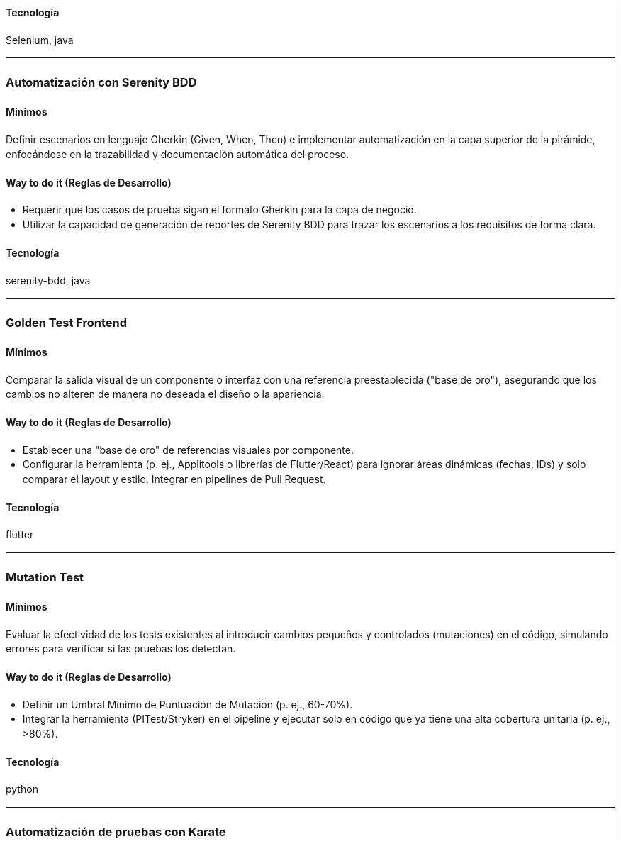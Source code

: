 #### Tecnología
Selenium, java

---
### Automatización con Serenity BDD

#### Mínimos
Definir escenarios en lenguaje Gherkin (Given, When, Then) e implementar automatización en la capa superior de la pirámide, enfocándose en la trazabilidad y documentación automática del proceso.

#### Way to do it (Reglas de Desarrollo)
- Requerir que los casos de prueba sigan el formato Gherkin para la capa de negocio. 
- Utilizar la capacidad de generación de reportes de Serenity BDD para trazar los escenarios a los requisitos de forma clara.

#### Tecnología
serenity-bdd, java

---
### Golden Test Frontend

#### Mínimos
Comparar la salida visual de un componente o interfaz con una referencia preestablecida ("base de oro"), asegurando que los cambios no alteren de manera no deseada el diseño o la apariencia.

#### Way to do it (Reglas de Desarrollo)
- Establecer una "base de oro" de referencias visuales por componente. 
- Configurar la herramienta (p. ej., Applitools o librerías de Flutter/React) para ignorar áreas dinámicas (fechas, IDs) y solo comparar el layout y estilo. Integrar en pipelines de Pull Request.

#### Tecnología
flutter

---
### Mutation Test

#### Mínimos
Evaluar la efectividad de los tests existentes al introducir cambios pequeños y controlados (mutaciones) en el código, simulando errores para verificar si las pruebas los detectan.

#### Way to do it (Reglas de Desarrollo)
- Definir un Umbral Mínimo de Puntuación de Mutación (p. ej., 60-70%). 
- Integrar la herramienta (PITest/Stryker) en el pipeline y ejecutar solo en código que ya tiene una alta cobertura unitaria (p. ej., >80%).

#### Tecnología
python

---
### Automatización de pruebas con Karate
